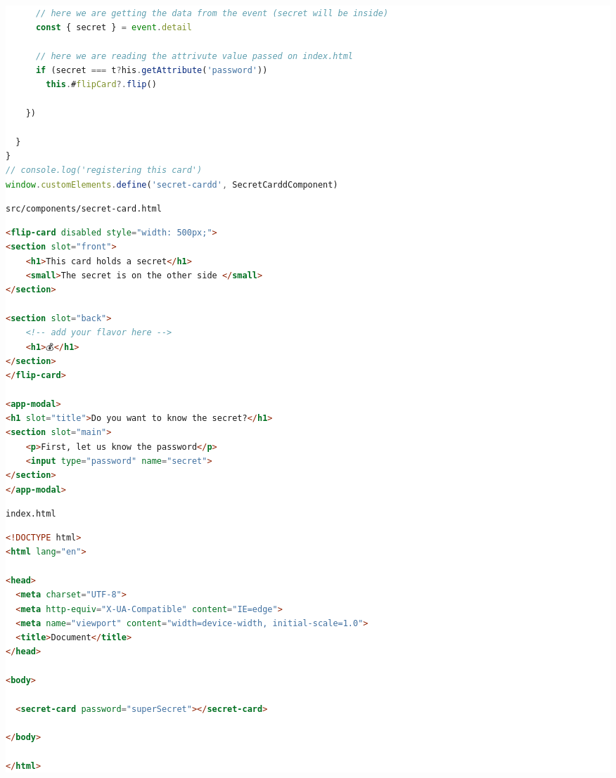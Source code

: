 ```js
      // here we are getting the data from the event (secret will be inside)
      const { secret } = event.detail

      // here we are reading the attrivute value passed on index.html
      if (secret === t?his.getAttribute('password'))
        this.#flipCard?.flip()

    })

  }
}
// console.log('registering this card')
window.customElements.define('secret-cardd', SecretCarddComponent)
```

`src/components/secret-card.html`
```html
<flip-card disabled style="width: 500px;">
<section slot="front">
    <h1>This card holds a secret</h1>
    <small>The secret is on the other side </small>
</section>

<section slot="back">
    <!-- add your flavor here -->
    <h1>💰</h1>
</section>
</flip-card>

<app-modal>
<h1 slot="title">Do you want to know the secret?</h1>
<section slot="main">
    <p>First, let us know the password</p>
    <input type="password" name="secret">
</section>
</app-modal>
```

`index.html`
```html
<!DOCTYPE html>
<html lang="en">

<head>
  <meta charset="UTF-8">
  <meta http-equiv="X-UA-Compatible" content="IE=edge">
  <meta name="viewport" content="width=device-width, initial-scale=1.0">
  <title>Document</title>
</head>

<body>

  <secret-card password="superSecret"></secret-card>

</body>

</html>
```
